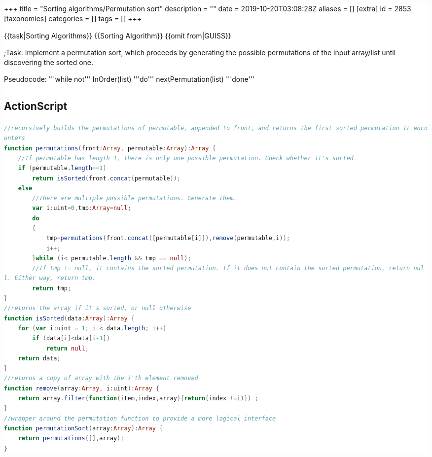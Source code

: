 +++
title = "Sorting algorithms/Permutation sort"
description = ""
date = 2019-10-20T03:08:28Z
aliases = []
[extra]
id = 2853
[taxonomies]
categories = []
tags = []
+++

{{task|Sorting Algorithms}}
{{Sorting Algorithm}}
{{omit from|GUISS}}

;Task:
Implement a permutation sort, which proceeds by generating the possible permutations
of the input array/list until discovering the sorted one.

Pseudocode:
 '''while not''' InOrder(list) '''do'''
     nextPermutation(list)
 '''done'''





## ActionScript


```ActionScript
//recursively builds the permutations of permutable, appended to front, and returns the first sorted permutation it encounters
function permutations(front:Array, permutable:Array):Array {
	//If permutable has length 1, there is only one possible permutation. Check whether it's sorted
	if (permutable.length==1)
		return isSorted(front.concat(permutable));
	else
		//There are multiple possible permutations. Generate them.
		var i:uint=0,tmp:Array=null;
		do
		{
			tmp=permutations(front.concat([permutable[i]]),remove(permutable,i));
			i++;
		}while (i< permutable.length && tmp == null);
		//If tmp != null, it contains the sorted permutation. If it does not contain the sorted permutation, return null. Either way, return tmp.
		return tmp;
}
//returns the array if it's sorted, or null otherwise
function isSorted(data:Array):Array {
	for (var i:uint = 1; i < data.length; i++)
		if (data[i]<data[i-1])
			return null;
	return data;
}
//returns a copy of array with the i'th element removed
function remove(array:Array, i:uint):Array {
	return array.filter(function(item,index,array){return(index !=i)}) ;
}
//wrapper around the permutation function to provide a more logical interface
function permutationSort(array:Array):Array {
	return permutations([],array);
}
```
